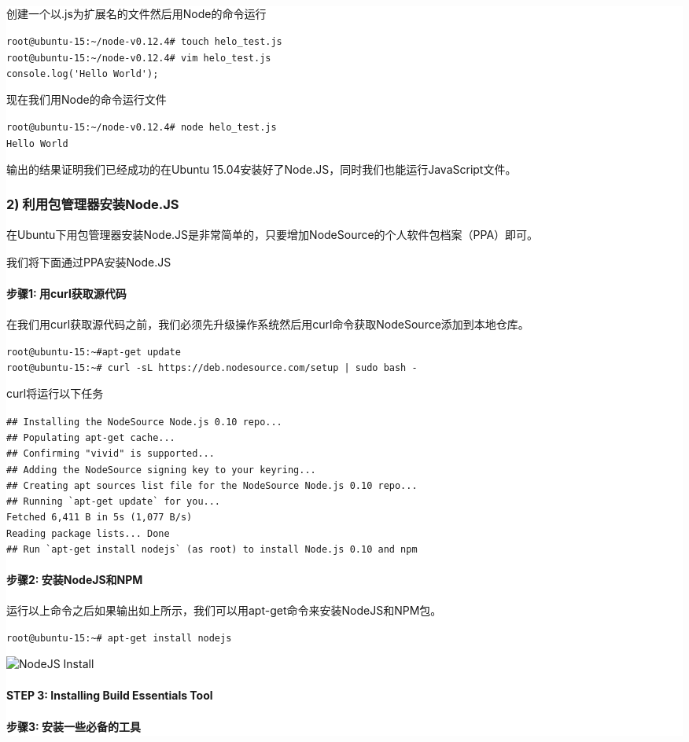 创建一个以.js为扩展名的文件然后用Node的命令运行

    root@ubuntu-15:~/node-v0.12.4# touch helo_test.js
    root@ubuntu-15:~/node-v0.12.4# vim helo_test.js
    console.log('Hello World');

现在我们用Node的命令运行文件

    root@ubuntu-15:~/node-v0.12.4# node helo_test.js
    Hello World

输出的结果证明我们已经成功的在Ubuntu 15.04安装好了Node.JS，同时我们也能运行JavaScript文件。

### 2) 利用包管理器安装Node.JS ###

在Ubuntu下用包管理器安装Node.JS是非常简单的，只要增加NodeSource的个人软件包档案（PPA）即可。

我们将下面通过PPA安装Node.JS

#### 步骤1: 用curl获取源代码 ####

在我们用curl获取源代码之前，我们必须先升级操作系统然后用curl命令获取NodeSource添加到本地仓库。

    root@ubuntu-15:~#apt-get update
    root@ubuntu-15:~# curl -sL https://deb.nodesource.com/setup | sudo bash -

curl将运行以下任务

    ## Installing the NodeSource Node.js 0.10 repo...
    ## Populating apt-get cache...
    ## Confirming "vivid" is supported...
    ## Adding the NodeSource signing key to your keyring...
    ## Creating apt sources list file for the NodeSource Node.js 0.10 repo...
    ## Running `apt-get update` for you...
    Fetched 6,411 B in 5s (1,077 B/s)
    Reading package lists... Done
    ## Run `apt-get install nodejs` (as root) to install Node.js 0.10 and npm

#### 步骤2: 安装NodeJS和NPM ####

运行以上命令之后如果输出如上所示，我们可以用apt-get命令来安装NodeJS和NPM包。

    root@ubuntu-15:~# apt-get install nodejs

![NodeJS Install](http://blog.linoxide.com/wp-content/uploads/2015/06/31.png)

#### STEP 3: Installing Build Essentials Tool ####
#### 步骤3: 安装一些必备的工具 ####
